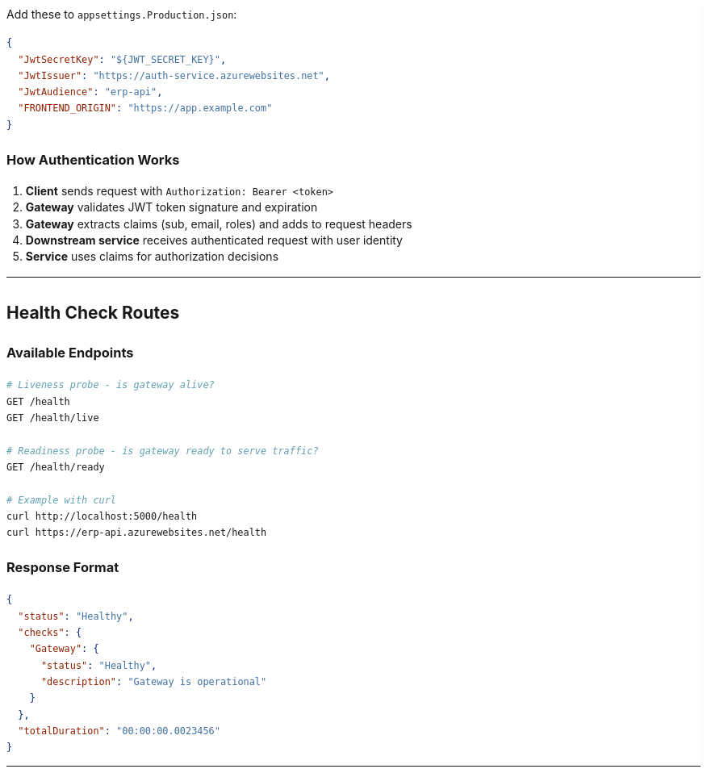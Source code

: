 Add these to `appsettings.Production.json`:

```json
{
  "JwtSecretKey": "${JWT_SECRET_KEY}",
  "JwtIssuer": "https://auth-service.azurewebsites.net",
  "JwtAudience": "erp-api",
  "FRONTEND_ORIGIN": "https://app.example.com"
}
```

### How Authentication Works

1. **Client** sends request with `Authorization: Bearer <token>`
2. **Gateway** validates JWT token signature and expiration
3. **Gateway** extracts claims (sub, email, roles) and adds to request headers
4. **Downstream service** receives authenticated request with user identity
5. **Service** uses claims for authorization decisions

---

## Health Check Routes

### Available Endpoints

```bash
# Liveness probe - is gateway alive?
GET /health
GET /health/live

# Readiness probe - is gateway ready to serve traffic?
GET /health/ready

# Example with curl
curl http://localhost:5000/health
curl https://erp-api.azurewebsites.net/health
```

### Response Format

```json
{
  "status": "Healthy",
  "checks": {
    "Gateway": {
      "status": "Healthy",
      "description": "Gateway is operational"
    }
  },
  "totalDuration": "00:00:00.0023456"
}
```

---